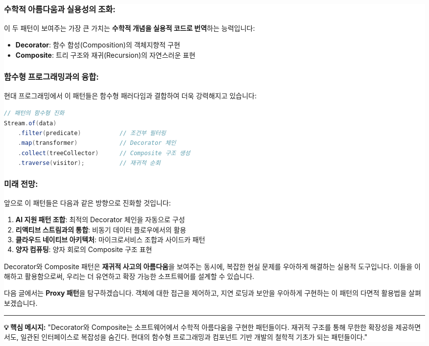 ### **수학적 아름다움과 실용성의 조화:**

이 두 패턴이 보여주는 가장 큰 가치는 **수학적 개념을 실용적 코드로 번역**하는 능력입니다:

- **Decorator**: 함수 합성(Composition)의 객체지향적 구현
- **Composite**: 트리 구조와 재귀(Recursion)의 자연스러운 표현

### **함수형 프로그래밍과의 융합:**

현대 프로그래밍에서 이 패턴들은 함수형 패러다임과 결합하여 더욱 강력해지고 있습니다:

```java
// 패턴의 함수형 진화
Stream.of(data)
    .filter(predicate)           // 조건부 필터링
    .map(transformer)            // Decorator 체인
    .collect(treeCollector)      // Composite 구조 생성
    .traverse(visitor);          // 재귀적 순회
```

### **미래 전망:**

앞으로 이 패턴들은 다음과 같은 방향으로 진화할 것입니다:

1. **AI 지원 패턴 조합**: 최적의 Decorator 체인을 자동으로 구성
2. **리액티브 스트림과의 통합**: 비동기 데이터 플로우에서의 활용
3. **클라우드 네이티브 아키텍처**: 마이크로서비스 조합과 사이드카 패턴
4. **양자 컴퓨팅**: 양자 회로의 Composite 구조 표현

Decorator와 Composite 패턴은 **재귀적 사고의 아름다움**을 보여주는 동시에, 복잡한 현실 문제를 우아하게 해결하는 실용적 도구입니다. 이들을 이해하고 활용함으로써, 우리는 더 유연하고 확장 가능한 소프트웨어를 설계할 수 있습니다.

다음 글에서는 **Proxy 패턴**을 탐구하겠습니다. 객체에 대한 접근을 제어하고, 지연 로딩과 보안을 우아하게 구현하는 이 패턴의 다면적 활용법을 살펴보겠습니다.

---

**💡 핵심 메시지:**
"Decorator와 Composite는 소프트웨어에서 수학적 아름다움을 구현한 패턴들이다. 재귀적 구조를 통해 무한한 확장성을 제공하면서도, 일관된 인터페이스로 복잡성을 숨긴다. 현대의 함수형 프로그래밍과 컴포넌트 기반 개발의 철학적 기초가 되는 패턴들이다." 